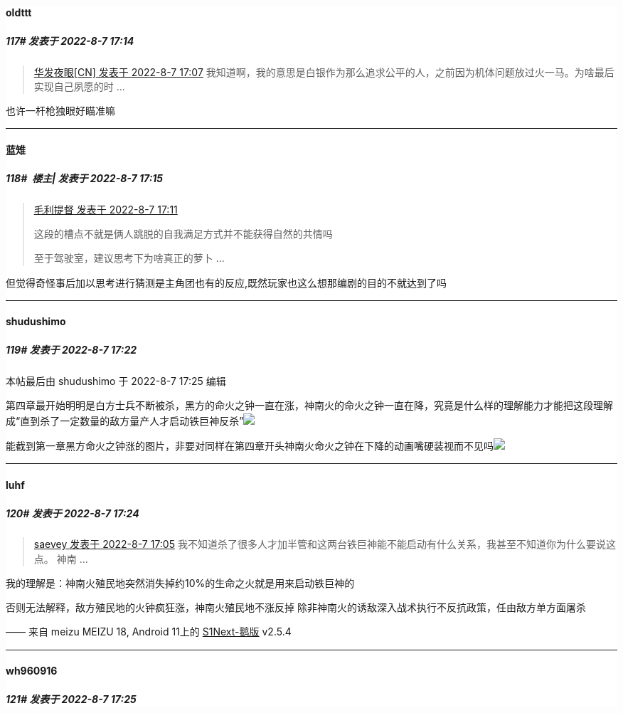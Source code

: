 ####  oldttt  
##### 117#       发表于 2022-8-7 17:14

<blockquote><a href="httphttps://bbs.saraba1st.com/2b/forum.php?mod=redirect&amp;goto=findpost&amp;pid=56963659&amp;ptid=2085564" target="_blank">华发夜眼[CN] 发表于 2022-8-7 17:07</a>
我知道啊，我的意思是白银作为那么追求公平的人，之前因为机体问题放过火一马。为啥最后实现自己夙愿的时 ...</blockquote>
也许一杆枪独眼好瞄准嘛 

*****

####  蓝雉  
##### 118#         楼主| 发表于 2022-8-7 17:15

<blockquote><a href="httphttps://bbs.saraba1st.com/2b/forum.php?mod=redirect&amp;goto=findpost&amp;pid=56963709&amp;ptid=2085564" target="_blank">毛利提督 发表于 2022-8-7 17:11</a>

这段的槽点不就是俩人跳脱的自我满足方式并不能获得自然的共情吗

至于驾驶室，建议思考下为啥真正的萝卜 ...</blockquote>
但觉得奇怪事后加以思考进行猜测是主角团也有的反应,既然玩家也这么想那编剧的目的不就达到了吗



*****

####  shudushimo  
##### 119#       发表于 2022-8-7 17:22

 本帖最后由 shudushimo 于 2022-8-7 17:25 编辑 

第四章最开始明明是白方士兵不断被杀，黑方的命火之钟一直在涨，神南火的命火之钟一直在降，究竟是什么样的理解能力才能把这段理解成“直到杀了一定数量的敌方量产人才启动铁巨神反杀”<img src="https://static.saraba1st.com/image/smiley/face2017/004.gif" referrerpolicy="no-referrer">

能截到第一章黑方命火之钟涨的图片，非要对同样在第四章开头神南火命火之钟在下降的动画嘴硬装视而不见吗<img src="https://static.saraba1st.com/image/smiley/face2017/004.gif" referrerpolicy="no-referrer">

*****

####  luhf  
##### 120#       发表于 2022-8-7 17:24

<blockquote><a href="httphttps://bbs.saraba1st.com/2b/forum.php?mod=redirect&amp;goto=findpost&amp;pid=56963645&amp;ptid=2085564" target="_blank">saevey 发表于 2022-8-7 17:05</a>
我不知道杀了很多人才加半管和这两台铁巨神能不能启动有什么关系，我甚至不知道你为什么要说这点。
神南 ...</blockquote>
我的理解是：神南火殖民地突然消失掉约10%的生命之火就是用来启动铁巨神的

否则无法解释，敌方殖民地的火钟疯狂涨，神南火殖民地不涨反掉
除非神南火的诱敌深入战术执行不反抗政策，任由敌方单方面屠杀

—— 来自 meizu MEIZU 18, Android 11上的 [S1Next-鹅版](https://github.com/ykrank/S1-Next/releases) v2.5.4



*****

####  wh960916  
##### 121#       发表于 2022-8-7 17:25
